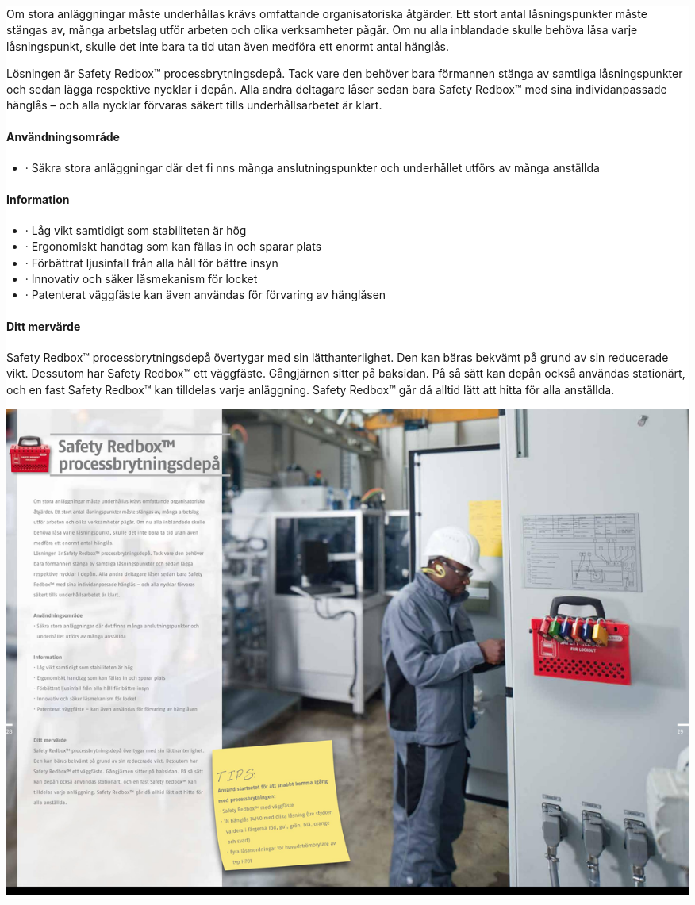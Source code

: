 Om stora anläggningar måste underhållas krävs omfattande organisatoriska åtgärder. Ett stort antal låsningspunkter måste stängas av, många arbetslag utför arbeten och olika verksamheter pågår. Om nu alla inblandade skulle behöva låsa varje låsningspunkt, skulle det inte bara ta tid utan även medföra ett enormt antal hänglås.

Lösningen är Safety Redbox™ processbrytningsdepå. Tack vare den behöver bara förmannen stänga av samtliga låsningspunkter och sedan lägga respektive nycklar i depån. Alla andra deltagare låser sedan bara Safety Redbox™ med sina individanpassade hänglås – och alla nycklar förvaras säkert tills underhållsarbetet är klart.

#### **Användningsområde**

- · Säkra stora anläggningar där det fi nns många anslutningspunkter och underhållet utförs av många anställda
#### **Information**

- · Låg vikt samtidigt som stabiliteten är hög
- · Ergonomiskt handtag som kan fällas in och sparar plats
- · Förbättrat ljusinfall från alla håll för bättre insyn
- · Innovativ och säker låsmekanism för locket
- · Patenterat väggfäste kan även användas för förvaring av hänglåsen

#### **Ditt mervärde**

Safety Redbox™ processbrytningsdepå övertygar med sin lätthanterlighet. Den kan bäras bekvämt på grund av sin reducerade vikt. Dessutom har Safety Redbox™ ett väggfäste. Gångjärnen sitter på baksidan. På så sätt kan depån också användas stationärt, och en fast Safety Redbox™ kan tilldelas varje anläggning. Safety Redbox™ går då alltid lätt att hitta för alla anställda.

![](_page_14_Picture_17.jpeg)
